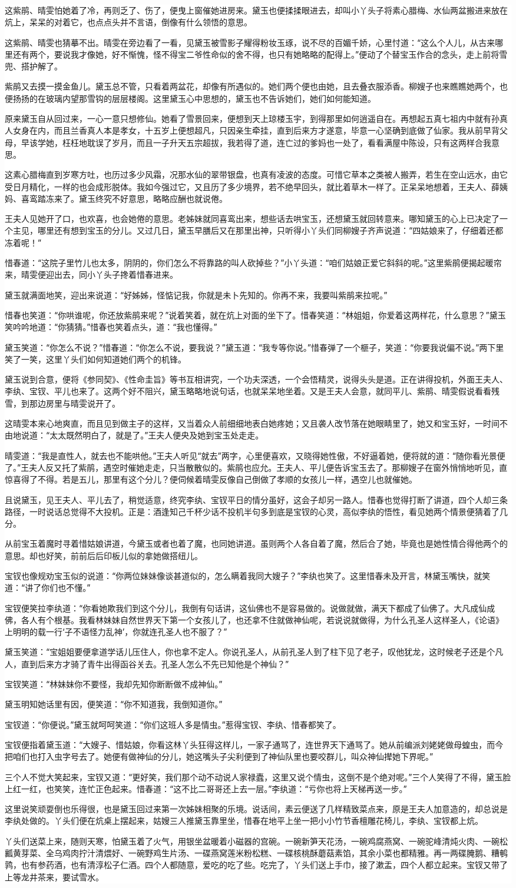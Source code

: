 这紫鹃、晴雯怕她着了冷，再则乏了、伤了，便曳上窗催她进房来。黛玉也便揉揉眼进去，却叫小丫头子将素心腊梅、水仙两盆搬进来放在炕上，呆呆的对着它，也点点头并不言语，倒像有什么领悟的意思。  

这紫鹃、晴雯也猜摹不出。晴雯在旁边看了一看，见黛玉被雪影子耀得粉妆玉琢，说不尽的百媚千娇，心里忖道：“这么个人儿，从古来哪里还有两个，要说我才像她，好不惭愧，怪不得宝二爷性命似的舍不得，也只有她略略的配得上。”便动了个替宝玉作合的念头，走上前将雪兜、搭护解了。  

紫鹃又去摸一摸金鱼儿。黛玉总不管，只看着两盆花，却像有所遇似的。她们两个便也由她，且去叠衣服添香。柳嫂子也来瞧瞧她两个，也便扬扬的在玻璃内望那雪钩的层层楼阁。这里黛玉心中思想的，黛玉也不告诉她们，她们如何能知道。  

原来黛玉自从回过来，一心一意只想修仙。她看了雪景回来，便想到天上琼楼玉宇，到得那里如何逍遥自在。再想起五真七祖内中就有孙真人女身在内，而且兰香真人本是孝女，十五岁上便想超凡，只因亲生牵挂，直到后来方才遂意，毕意一心坚确到底做了仙家。我从前早背父母，早该学她，枉枉地耽误了岁月，而且一子升天五宗超拔，我若得了道，连亡过的爹妈也一处了，看看满屋中陈设，只有这两样合我意思。  

这素心腊梅直到岁寒方吐，也历过多少风霜，况那水仙的翠带银盘，也真有凌波的态度。可惜它草本之类被人搬弄，若生在空山远水，由它受日月精化，一样的也会成形脱体。我如今强过它，又且历了多少境界，若不绝早回头，就比着草木一样了。正呆呆地想着，王夫人、薛姨妈、喜鸾踏冻来了。黛玉终究不好意思，略略应酬也就说倦。  

王夫人见她开了口，也欢喜，也会她倦的意思。老姊妹就同喜鸾出来，想些话去哄宝玉，还想黛玉就回转意来。哪知黛玉的心上已决定了一个主见，哪里还有想到宝玉的分儿。又过几日，黛玉早膳后又在那里出神，只听得小丫头们同柳嫂子齐声说道：“四姑娘来了，仔细着还都冻着呢！”  

惜春道：“这院子里竹儿也太多，阴阴的，你们怎么不将靠路的叫人砍掉些？”小丫头道：“咱们姑娘正爱它斜斜的呢。”这里紫鹃便揭起暖帘来，晴雯便迎出去，同小丫头子搀着惜春进来。  

黛玉就满面地笑，迎出来说道：“好姊姊，怪惦记我，你就是未卜先知的。你再不来，我要叫紫鹃来拉呢。”  

惜春也笑道：“你哄谁呢，你还放紫鹃来呢？”说着笑着，就在炕上对面的坐下了。惜春笑道：“林姐姐，你爱着这两样花，什么意思？”黛玉笑吟吟地道：“你猜猜。”惜春也笑着点头，道：“我也懂得。”  

黛玉笑道：“你怎么不说？”惜春道：“你怎么不说，要我说？”黛玉道：“我专等你说。”惜春弹了一个榧子，笑道：“你要我说偏不说。”两下里笑了一笑，这里丫头们如何知道她们两个的机锋。  

黛玉说到合意，便将《参同契》、《性命圭旨》等书互相讲究，一个功夫深透，一个会悟精灵，说得头头是道。正在讲得投机，外面王夫人、李纨、宝钗、平儿也来了。这两个好不阻兴，黛玉略略地说句话，也就呆呆地坐着。又是王夫人会意，就同平儿、紫鹃、晴雯假说看看残雪，到那边房里与晴雯说开了。  

这晴雯本来心地爽直，而且见到做主子的这样，又当着众人前细细地表白她疼她；又且袭人改节落在她眼睛里了，她又和宝玉好，一时间不由地说道：“太太既然明白了，就是了。”王夫人便央及她到宝玉处走走。  

晴雯道：“我是直性人，就去也不能哄他。”王夫人听见“就去”两字，心里便喜欢，又晓得她性傲，不好逼着她，便将就的道：“随你看光景便了。”王夫人反又托了紫鹃，遇空时催她走走，只当散散似的。紫鹃也应允。王夫人、平儿便告诉宝玉去了。那柳嫂子在窗外悄悄地听见，直惊喜得了不得。若是五儿，那里有这个分儿？便伺候着晴雯反像自己倒做了孝顺的女孩儿一样，遇空儿也就催她。  

且说黛玉，见王夫人、平儿去了，稍觉适意，终究李纨、宝钗平日的情分虽好，这会子却另一路人。惜春也觉得打断了讲道，四个人却三条路径，一时说话总觉得不大投机。正是：酒逢知己千杯少话不投机半句多到底是宝钗的心灵，高似李纨的悟性，看见她两个情景便猜着了几分。  

从前宝玉着魔时寻着惜姑娘讲道，今黛玉或者也着了魔，也同她讲道。虽则两个人各自着了魔，然后合了她，毕竟也是她性情合得他两个的意思。却也好笑，前前后后印板儿似的拿她做搭纽儿。  

宝钗也像规劝宝玉似的说道：“你两位妹妹像谈甚道似的，怎么瞒着我同大嫂子？”李纨也笑了。这里惜春未及开言，林黛玉嘴快，就笑道：“讲了你们也不懂。”  

宝钗便笑拉李纨道：“你看她欺我们到这个分儿，我倒有句话讲，这仙佛也不是容易做的。说做就做，满天下都成了仙佛了。大凡成仙成佛，各人有个根基。我看林妹妹自然世界天下第一个女孩儿了，也还拿不住就做神仙呢，若说说就做得，为什么孔圣人这样圣人，《论语》上明明的载一行‘子不语怪力乱神’，你就连孔圣人也不服了？”  

黛玉笑道：“宝姐姐要便拿道学话儿压住人，你也拿不定人。你说孔圣人，从前孔圣人到了柱下见了老子，叹他犹龙，这时候老子还是个凡人，直到后来方才骑了青牛出得函谷关去。孔圣人怎么不先已知他是个神仙？”  

宝钗笑道：“林妹妹你不要怪，我却先知你断断做不成神仙。”  

黛玉明知她话里有因，便笑道：“你不知道我，我倒知道你。”  

宝钗道：“你便说。”黛玉就呵呵笑道：“你们这班人多是情虫。”惹得宝钗、李纨、惜春都笑了。  

宝钗便指着黛玉道：“大嫂子、惜姑娘，你看这林丫头狂得这样儿，一家子通骂了，连世界天下通骂了。她从前编派刘姥姥做母蝗虫，而今把咱们也打入虫字号去了。她便有做神仙的分儿，她这嘴头子尖利便到了神仙队里也要咬群儿，叫众神仙撵她下界呢。”  

三个人不觉大笑起来，宝钗又道：“更好笑，我们那个动不动说人家禄蠹，这里又说个情虫，这倒不是个绝对呢。”三个人笑得了不得，黛玉脸上红一红，也笑笑，连忙正色起来。惜春道：“这不比二哥哥还上去一层。”李纨道：“亏你也将上天梯再送一步。”  

这里说笑顽耍倒也乐得很，也是黛玉回过来第一次姊妹相聚的乐境。说话间，素云便送了几样精致菜点来，原是王夫人加意造的，却总说是李纨处做的。丫头们便在炕桌上摆起来，姑嫂三人推黛玉靠里坐，惜春在地平上坐一把小小竹节香檀雕花椅儿，李纨、宝钗都上炕。  

丫头们送菜上来，随则天寒，怕黛玉着了火气，用银坐盆暖着小磁器的宫碗。一碗新笋天花汤，一碗鸡腐燕窝、一碗驼峰清炖火肉、一碗松瓤黄芽菜、全乌鸡肉拧汁清煨好、一碗野鸡生片汤、一碟燕窝莲米粉松糕、一碟核桃酥蘑菇素馅，其余小菜也都精雅。再一两碟腌鹅、糟鹌鹑，也有参药酒，也有清淳松子仁酒。四个人都随意，爱吃的吃了些。吃完了，丫头们送上手巾，接了漱盂，四个人都立起来。宝钗又带了上等龙井茶来，要试雪水。  
